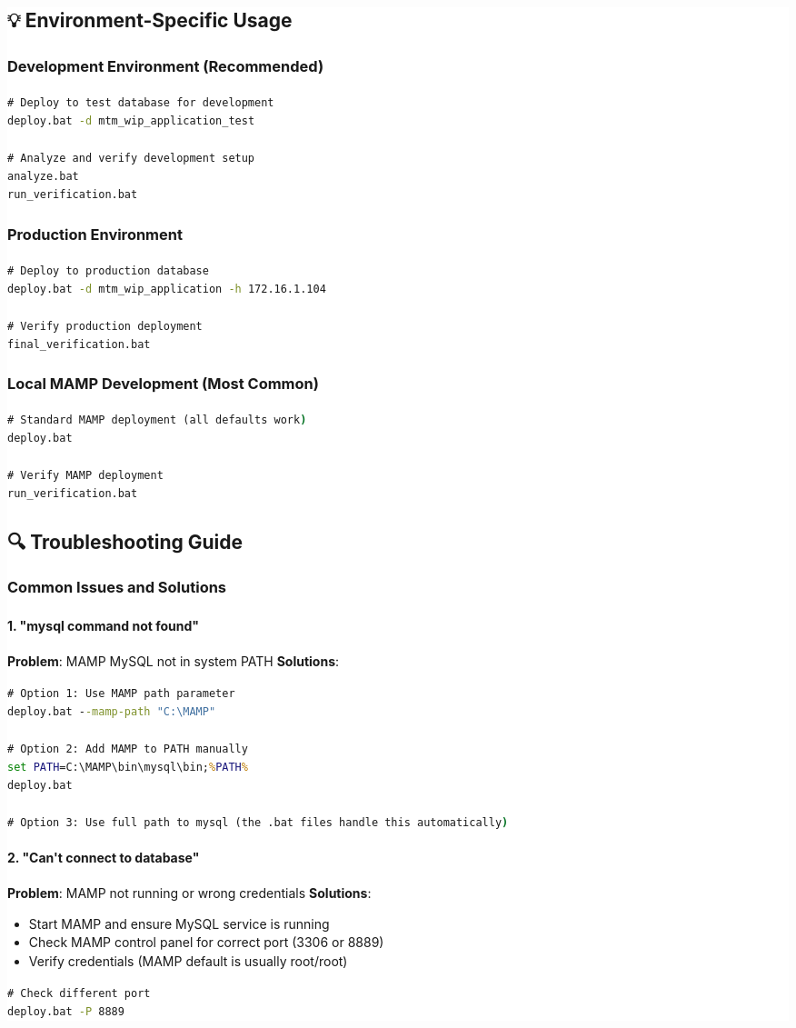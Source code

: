 ## 💡 Environment-Specific Usage

### **Development Environment** (Recommended)
```cmd
# Deploy to test database for development
deploy.bat -d mtm_wip_application_test

# Analyze and verify development setup
analyze.bat
run_verification.bat
```

### **Production Environment**
```cmd
# Deploy to production database
deploy.bat -d mtm_wip_application -h 172.16.1.104

# Verify production deployment
final_verification.bat
```

### **Local MAMP Development** (Most Common)
```cmd
# Standard MAMP deployment (all defaults work)
deploy.bat

# Verify MAMP deployment
run_verification.bat
```

## 🔍 Troubleshooting Guide

### **Common Issues and Solutions**

#### **1. "mysql command not found"**
**Problem**: MAMP MySQL not in system PATH
**Solutions**:
```cmd
# Option 1: Use MAMP path parameter
deploy.bat --mamp-path "C:\MAMP"

# Option 2: Add MAMP to PATH manually
set PATH=C:\MAMP\bin\mysql\bin;%PATH%
deploy.bat

# Option 3: Use full path to mysql (the .bat files handle this automatically)
```

#### **2. "Can't connect to database"**
**Problem**: MAMP not running or wrong credentials
**Solutions**:
- Start MAMP and ensure MySQL service is running
- Check MAMP control panel for correct port (3306 or 8889)
- Verify credentials (MAMP default is usually root/root)
```cmd
# Check different port
deploy.bat -P 8889
```
